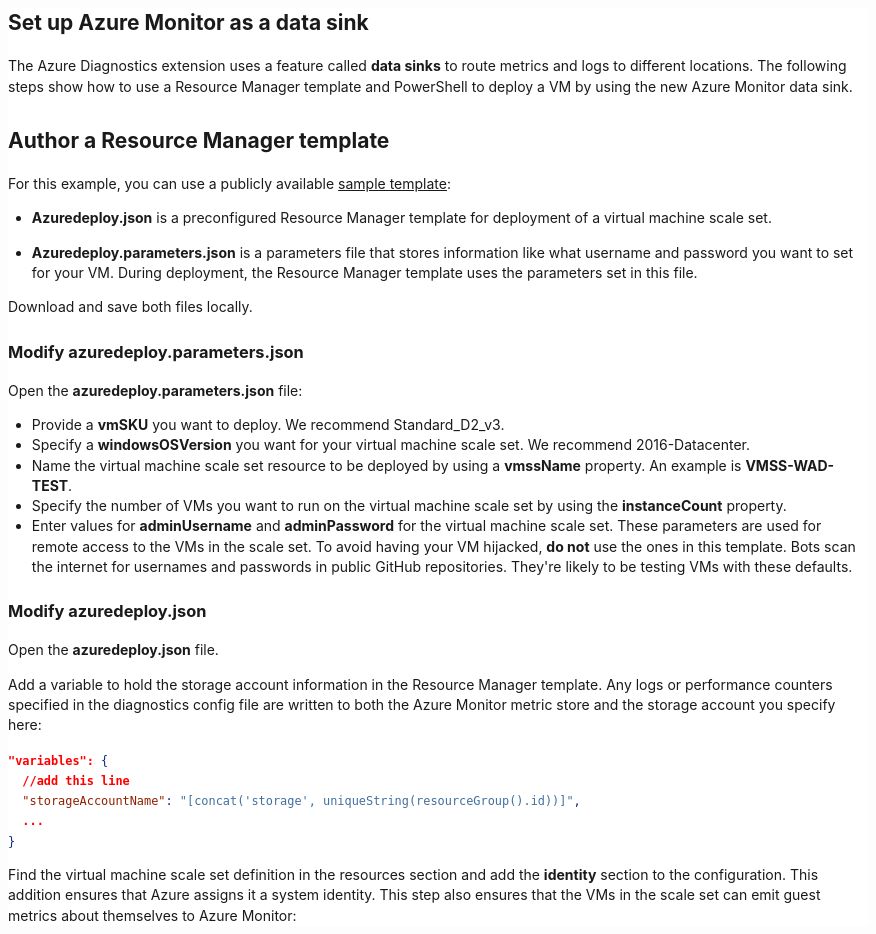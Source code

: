 ## Set up Azure Monitor as a data sink 
The Azure Diagnostics extension uses a feature called **data sinks** to route metrics and logs to different locations. The following steps show how to use a Resource Manager template and PowerShell to deploy a VM by using the new Azure Monitor data sink. 

## Author a Resource Manager template 
For this example, you can use a publicly available [sample template](https://github.com/Azure/azure-quickstart-templates/tree/master/quickstarts/microsoft.compute/vmss-windows-autoscale):  

- **Azuredeploy.json** is a preconfigured Resource Manager template for deployment of a virtual machine scale set.

- **Azuredeploy.parameters.json** is a parameters file that stores information like what username and password you want to set for your VM. During deployment, the Resource Manager template uses the parameters set in this file. 

Download and save both files locally. 

### Modify azuredeploy.parameters.json

Open the **azuredeploy.parameters.json** file:  

- Provide a **vmSKU** you want to deploy. We recommend Standard_D2_v3. 
- Specify a **windowsOSVersion** you want for your virtual machine scale set. We recommend 2016-Datacenter.  
- Name the virtual machine scale set resource to be deployed by using a **vmssName** property. An example is **VMSS-WAD-TEST**.  
- Specify the number of VMs you want to run on the virtual machine scale set by using the **instanceCount** property.
- Enter values for **adminUsername** and **adminPassword** for the virtual machine scale set. These parameters are used for remote access to the VMs in the scale set. To avoid having your VM hijacked, **do not** use the ones in this template. Bots scan the internet for usernames and passwords in public GitHub repositories. They're likely to be testing VMs with these defaults.  

### Modify azuredeploy.json

Open the **azuredeploy.json** file. 

Add a variable to hold the storage account information in the Resource Manager template. Any logs or performance counters specified in the diagnostics config file are written to both the Azure Monitor metric store and the storage account you specify here: 

```json
"variables": {
  //add this line
  "storageAccountName": "[concat('storage', uniqueString(resourceGroup().id))]",
  ...
}
```
 
Find the virtual machine scale set definition in the resources section and add the **identity** section to the configuration. This addition ensures that Azure assigns it a system identity. This step also ensures that the VMs in the scale set can emit guest metrics about themselves to Azure Monitor:  
